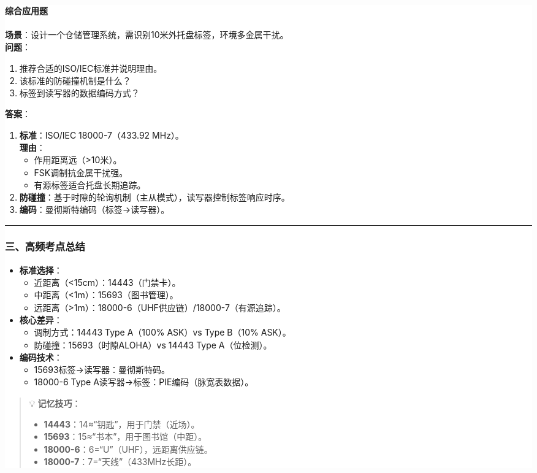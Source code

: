 #### **综合应用题**
**场景**：设计一个仓储管理系统，需识别10米外托盘标签，环境多金属干扰。  
**问题**：  
1. 推荐合适的ISO/IEC标准并说明理由。  
2. 该标准的防碰撞机制是什么？  
3. 标签到读写器的数据编码方式？  

**答案**：  
1. **标准**：ISO/IEC 18000-7（433.92 MHz）。  
   **理由**：  
   - 作用距离远（>10米）。  
   - FSK调制抗金属干扰强。  
   - 有源标签适合托盘长期追踪。  
2. **防碰撞**：基于时隙的轮询机制（主从模式），读写器控制标签响应时序。  
3. **编码**：曼彻斯特编码（标签→读写器）。  

---

### **三、高频考点总结**
- **标准选择**：  
  - 近距离（<15cm）：14443（门禁卡）。  
  - 中距离（<1m）：15693（图书管理）。  
  - 远距离（>1m）：18000-6（UHF供应链）/18000-7（有源追踪）。  
- **核心差异**：  
  - 调制方式：14443 Type A（100% ASK）vs Type B（10% ASK）。  
  - 防碰撞：15693（时隙ALOHA）vs 14443 Type A（位检测）。  
- **编码技术**：  
  - 15693标签→读写器：曼彻斯特码。  
  - 18000-6 Type A读写器→标签：PIE编码（脉宽表数据）。  

> 💡 **记忆技巧**：  
> - **14443**：14≈“钥匙”，用于门禁（近场）。  
> - **15693**：15≈“书本”，用于图书馆（中距）。  
> - **18000-6**：6=“U”（UHF），远距离供应链。  
> - **18000-7**：7=“天线”（433MHz长距）。